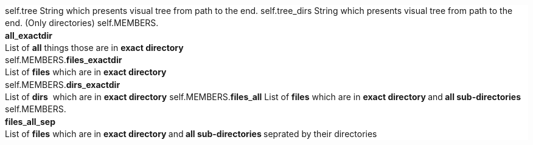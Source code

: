 </tr>
<tr>
<td style="width: 193px;">self.tree</td>
<td style="width: 357px;">String which presents visual tree from path to the end.</td>
</tr>
<tr>
<td style="width: 193px;">self.tree_dirs</td>
<td style="width: 357px;">String which presents visual tree from path to the end. (Only directories)</td>
</tr>
<tr>
<td style="width: 193px;">self.MEMBERS.
<div>
<div><strong>all</strong>_<strong>exactdir</strong></div>
</div>
</td>
<td style="width: 357px;">List of <strong>all</strong>&nbsp;things those are in <strong>exact directory</strong></td>
</tr>
<tr>
<td style="width: 193px;">
<div>
<div>self.MEMBERS.<strong>files</strong>_<strong>exactdir</strong></div>
</div>
</td>
<td style="width: 357px;">List of <strong>files</strong> which are in <strong>exact directory</strong></td>
</tr>
<tr>
<td style="width: 193px;">
<div>
<div>
<div>
<div>self.MEMBERS.<strong>dirs</strong>_<strong>exactdir</strong></div>
</div>
</div>
</div>
</td>
<td style="width: 357px;">List of <strong>dirs</strong>&nbsp; which are in <strong>exact directory</strong></td>
</tr>
<tr>
<td style="width: 193px;">self.MEMBERS.<strong>files</strong>_<strong>all</strong></td>
<td style="width: 357px;">List of <strong>files</strong>&nbsp;which are in <strong>exact directory </strong>and<strong> all sub-directories</strong></td>
</tr>
<tr>
<td style="width: 193px;">
<div>
<div>
<div>
<div>self.MEMBERS.
<div>
<div><strong>files</strong>_<strong>all</strong>_<strong>sep</strong></div>
</div>
</div>
</div>
</div>
</div>
</td>
<td style="width: 357px;">List of <strong>files</strong>&nbsp;which are in <strong>exact directory </strong>and<strong> all sub-directories&nbsp;</strong>seprated by their directories</td>
</tr>
<tr>